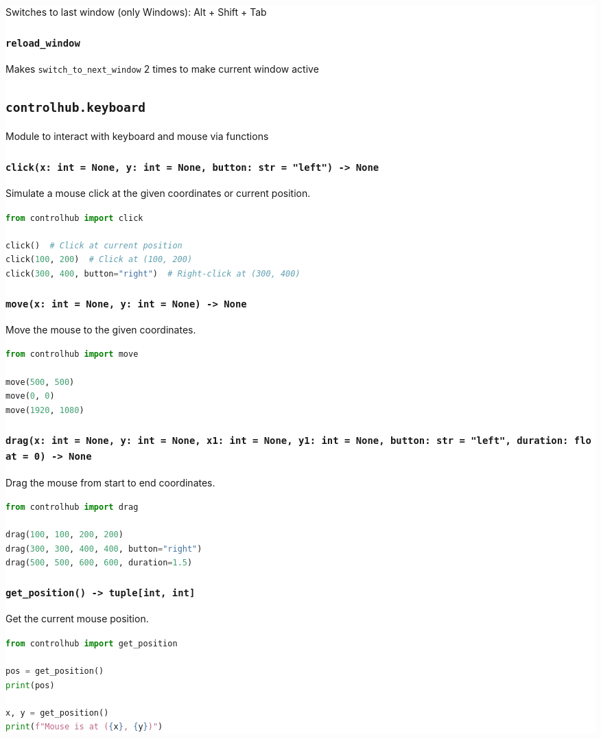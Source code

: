 Switches to last window (only Windows): Alt + Shift + Tab

### `reload_window`

Makes `switch_to_next_window` 2 times to make current window active

## `controlhub.keyboard`

Module to interact with keyboard and mouse via functions

### `click(x: int = None, y: int = None, button: str = "left") -> None`

Simulate a mouse click at the given coordinates or current position.

```python
from controlhub import click

click()  # Click at current position
click(100, 200)  # Click at (100, 200)
click(300, 400, button="right")  # Right-click at (300, 400)
```

### `move(x: int = None, y: int = None) -> None`

Move the mouse to the given coordinates.

```python
from controlhub import move

move(500, 500)
move(0, 0)
move(1920, 1080)
```

### `drag(x: int = None, y: int = None, x1: int = None, y1: int = None, button: str = "left", duration: float = 0) -> None`

Drag the mouse from start to end coordinates.

```python
from controlhub import drag

drag(100, 100, 200, 200)
drag(300, 300, 400, 400, button="right")
drag(500, 500, 600, 600, duration=1.5)
```

### `get_position() -> tuple[int, int]`

Get the current mouse position.

```python
from controlhub import get_position

pos = get_position()
print(pos)

x, y = get_position()
print(f"Mouse is at ({x}, {y})")
```
